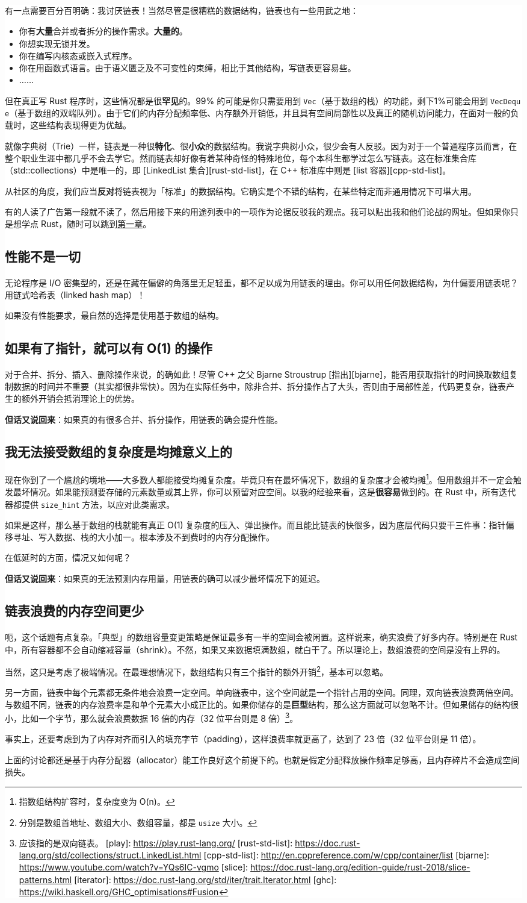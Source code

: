 
有一点需要百分百明确：我讨厌链表！当然尽管是很糟糕的数据结构，链表也有一些用武之地：

* 你有**大量**合并或者拆分的操作需求。**大量的**。
* 你想实现无锁并发。
* 你在编写内核态或嵌入式程序。
* 你在用函数式语言。由于语义匮乏及不可变性的束缚，相比于其他结构，写链表更容易些。
* ……

但在真正写 Rust 程序时，这些情况都是很**罕见**的。99% 的可能是你只需要用到 `Vec`（基于数组的栈）的功能，剩下1%可能会用到 `VecDeque`（基于数组的双端队列）。由于它们的内存分配频率低、内存额外开销低，并且具有空间局部性以及真正的随机访问能力，在面对一般的负载时，这些结构表现得更为优越。

就像字典树（Trie）一样，链表是一种很**特化**、很**小众**的数据结构。我说字典树小众，很少会有人反驳。因为对于一个普通程序员而言，在整个职业生涯中都几乎不会去学它。然而链表却好像有着某种奇怪的特殊地位，每个本科生都学过怎么写链表。这在标准集合库（std::collections）中是唯一的，即 [LinkedList 集合][rust-std-list]，在 C++ 标准库中则是 [list 容器][cpp-std-list]。

从社区的角度，我们应当**反对**将链表视为「标准」的数据结构。它确实是个不错的结构，在某些特定而非通用情况下可堪大用。

有的人读了广告第一段就不读了，然后用接下来的用途列表中的一项作为论据反驳我的观点。我可以贴出我和他们论战的网址。但如果你只是想学点 Rust，随时可以跳到[第一章](ch01-00.md)。

## 性能不是一切

无论程序是 I/O 密集型的，还是在藏在偏僻的角落里无足轻重，都不足以成为用链表的理由。你可以用任何数据结构，为什偏要用链表呢？用链式哈希表（linked hash map）！

如果没有性能要求，最自然的选择是使用基于数组的结构。

## 如果有了指针，就可以有 O(1) 的操作

对于合并、拆分、插入、删除操作来说，的确如此！尽管 C++ 之父 Bjarne Stroustrup [指出][bjarne]，能否用获取指针的时间换取数组复制数据的时间并不重要（其实都很非常快）。因为在实际任务中，除非合并、拆分操作占了大头，否则由于局部性差，代码更复杂，链表产生的额外开销会抵消理论上的优势。

**但话又说回来**：如果真的有很多合并、拆分操作，用链表的确会提升性能。

## 我无法接受数组的复杂度是均摊意义上的

现在你到了一个尴尬的境地——大多数人都能接受均摊复杂度。毕竟只有在最坏情况下，数组的复杂度才会被均摊[^2]。但用数组并不一定会触发最坏情况。如果能预测要存储的元素数量或其上界，你可以预留对应空间。以我的经验来看，这是**很容易**做到的。在 Rust 中，所有迭代器都提供 `size_hint` 方法，以应对此类需求。

如果是这样，那么基于数组的栈就能有真正 O(1) 复杂度的压入、弹出操作。而且能比链表的快很多，因为底层代码只要干三件事：指针偏移寻址、写入数据、栈的大小加一。根本涉及不到费时的内存分配操作。

在低延时的方面，情况又如何呢？

**但话又说回来**：如果真的无法预测内存用量，用链表的确可以减少最坏情况下的延迟。

## 链表浪费的内存空间更少

呃，这个话题有点复杂。「典型」的数组容量变更策略是保证最多有一半的空间会被闲置。这样说来，确实浪费了好多内存。特别是在 Rust 中，所有容器都不会自动缩减容量（shrink）。不然，如果又来数据填满数组，就白干了。所以理论上，数组浪费的空间是没有上界的。

当然，这只是考虑了极端情况。在最理想情况下，数组结构只有三个指针的额外开销[^3]，基本可以忽略。

另一方面，链表中每个元素都无条件地会浪费一定空间。单向链表中，这个空间就是一个指针占用的空间。同理，双向链表浪费两倍空间。与数组不同，链表的内存浪费率是和单个元素大小成正比的。如果你储存的是**巨型**结构，那么这方面就可以忽略不计。但如果储存的结构很小，比如一个字节，那么就会浪费数据 16 倍的内存（32 位平台则是 8 倍）[^4]。

事实上，还要考虑到为了内存对齐而引入的填充字节（padding），这样浪费率就更高了，达到了 23 倍（32 位平台则是 11 倍）。

上面的讨论都还是基于内存分配器（allocator）能工作良好这个前提下的。也就是假定分配释放操作频率足够高，且内存碎片不会造成空间损失。


[^1]: 由于译者水平有限，许多幽默词句没有翻译出来。在保证信息准确性的同时，可能会增删内容使文章更符合中文用语习惯。请读者注意。
[^2]: 指数组结构扩容时，复杂度变为 O(n)。
[^3]: 分别是数组首地址、数组大小、数组容量，都是 `usize` 大小。
[^4]: 应该指的是双向链表。
[play]: https://play.rust-lang.org/
[rust-std-list]: https://doc.rust-lang.org/std/collections/struct.LinkedList.html
[cpp-std-list]: http://en.cppreference.com/w/cpp/container/list
[bjarne]: https://www.youtube.com/watch?v=YQs6IC-vgmo
[slice]: https://doc.rust-lang.org/edition-guide/rust-2018/slice-patterns.html
[iterator]: https://doc.rust-lang.org/std/iter/trait.Iterator.html
[ghc]: https://wiki.haskell.org/GHC_optimisations#Fusion